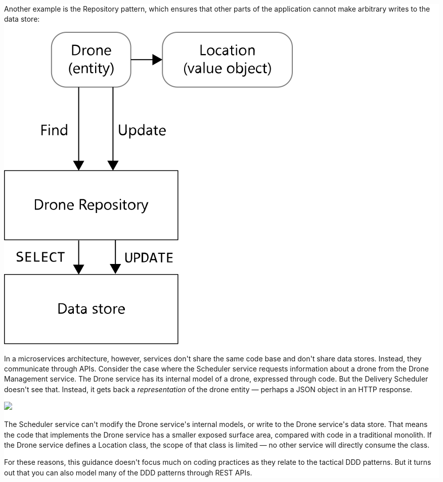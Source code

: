 Another example is the Repository pattern, which ensures that other parts of the application cannot make arbitrary writes to the data store:

![](./images/repository.svg)

In a microservices architecture, however, services don't share the same code base and don't share data stores. Instead, they communicate through APIs. Consider the case where the Scheduler service requests information about a drone from the Drone Management service. The Drone service has its internal model of a drone, expressed through code. But the Delivery Scheduler doesn't see that. Instead, it gets back a *representation* of the drone entity &mdash; perhaps a JSON object in an HTTP response.

![](./images/ddd-rest.svg)

The Scheduler service can't modify the Drone service's internal models, or write to the Drone service's data store. That means the code that implements the Drone service has a smaller exposed surface area, compared with code in a traditional monolith. If the Drone service defines a Location class, the scope of that class is limited &mdash; no other service will directly consume the class. 

For these reasons, this guidance doesn't focus much on coding practices as they relate to the tactical DDD patterns. But it turns out that you can also model many of the DDD patterns through REST APIs. 
